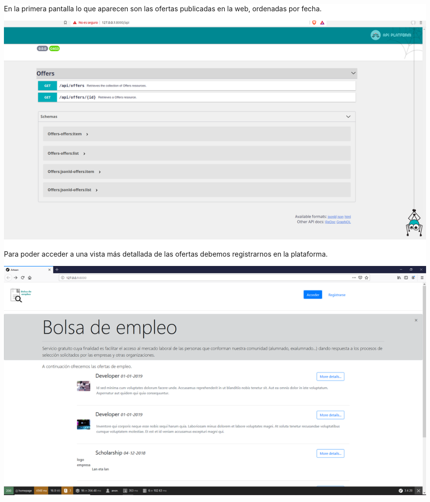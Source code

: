 
En la primera pantalla lo que aparecen son las ofertas publicadas en la
web, ordenadas por fecha.

![](media/image15.png)

Para poder acceder a una vista más detallada de las ofertas debemos
registrarnos en la plataforma.

![](media/image16.png)
